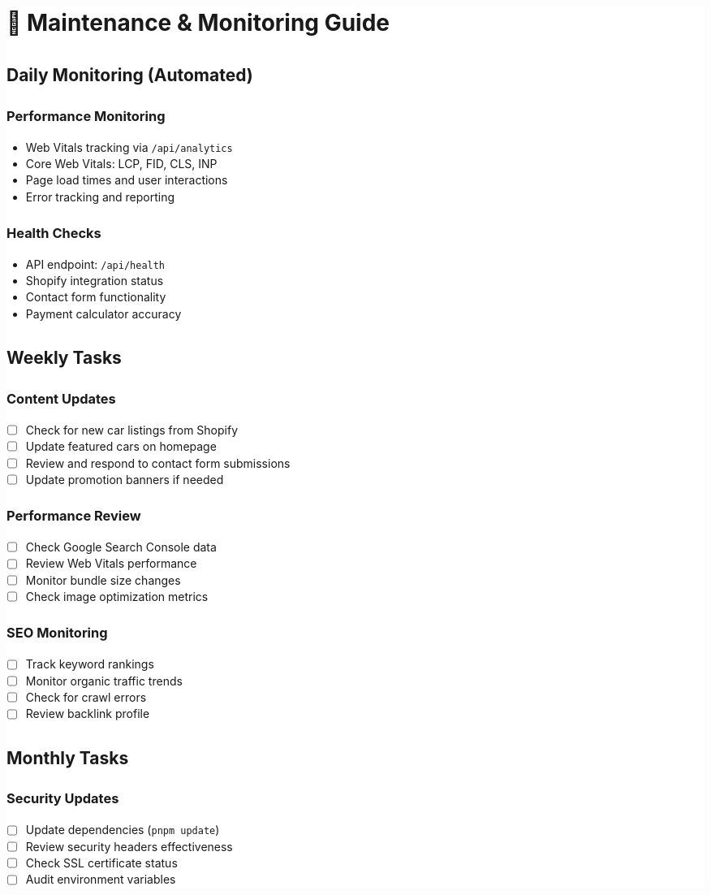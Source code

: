 # 🔧 Maintenance & Monitoring Guide

## Daily Monitoring (Automated)

### Performance Monitoring

- Web Vitals tracking via `/api/analytics`
- Core Web Vitals: LCP, FID, CLS, INP
- Page load times and user interactions
- Error tracking and reporting

### Health Checks

- API endpoint: `/api/health`
- Shopify integration status
- Contact form functionality
- Payment calculator accuracy

## Weekly Tasks

### Content Updates

- [ ] Check for new car listings from Shopify
- [ ] Update featured cars on homepage
- [ ] Review and respond to contact form submissions
- [ ] Update promotion banners if needed

### Performance Review

- [ ] Check Google Search Console data
- [ ] Review Web Vitals performance
- [ ] Monitor bundle size changes
- [ ] Check image optimization metrics

### SEO Monitoring

- [ ] Track keyword rankings
- [ ] Monitor organic traffic trends
- [ ] Check for crawl errors
- [ ] Review backlink profile

## Monthly Tasks

### Security Updates

- [ ] Update dependencies (`pnpm update`)
- [ ] Review security headers effectiveness
- [ ] Check SSL certificate status
- [ ] Audit environment variables
